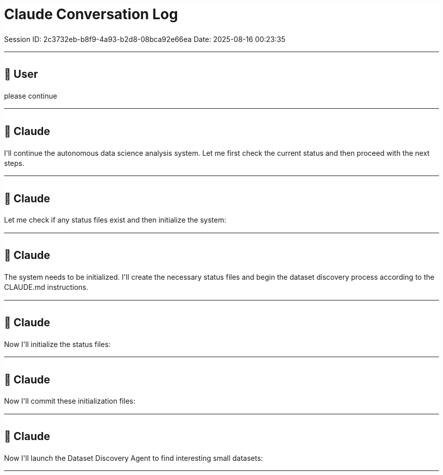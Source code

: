# Claude Conversation Log

Session ID: 2c3732eb-b8f9-4a93-b2d8-08bca92e66ea
Date: 2025-08-16 00:23:35

---

## 👤 User

please continue

---

## 🤖 Claude

I'll continue the autonomous data science analysis system. Let me first check the current status and then proceed with the next steps.

---

## 🤖 Claude

Let me check if any status files exist and then initialize the system:

---

## 🤖 Claude

The system needs to be initialized. I'll create the necessary status files and begin the dataset discovery process according to the CLAUDE.md instructions.

---

## 🤖 Claude

Now I'll initialize the status files:

---

## 🤖 Claude

Now I'll commit these initialization files:

---

## 🤖 Claude

Now I'll launch the Dataset Discovery Agent to find interesting small datasets:

---
